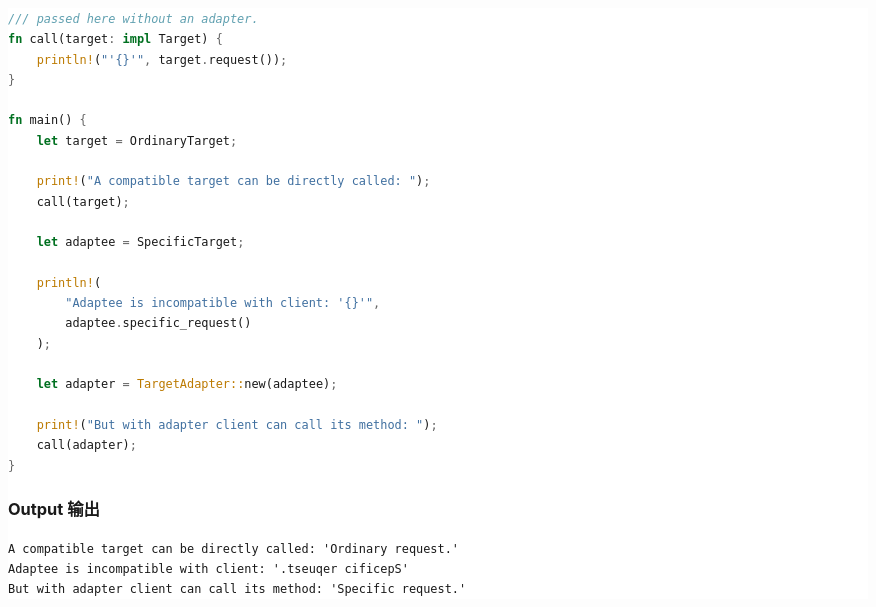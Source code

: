 ```Rust
/// passed here without an adapter.
fn call(target: impl Target) {
    println!("'{}'", target.request());
}

fn main() {
    let target = OrdinaryTarget;

    print!("A compatible target can be directly called: ");
    call(target);

    let adaptee = SpecificTarget;

    println!(
        "Adaptee is incompatible with client: '{}'",
        adaptee.specific_request()
    );

    let adapter = TargetAdapter::new(adaptee);

    print!("But with adapter client can call its method: ");
    call(adapter);
}
```

### Output 输出
```
A compatible target can be directly called: 'Ordinary request.'
Adaptee is incompatible with client: '.tseuqer cificepS'
But with adapter client can call its method: 'Specific request.'
```

